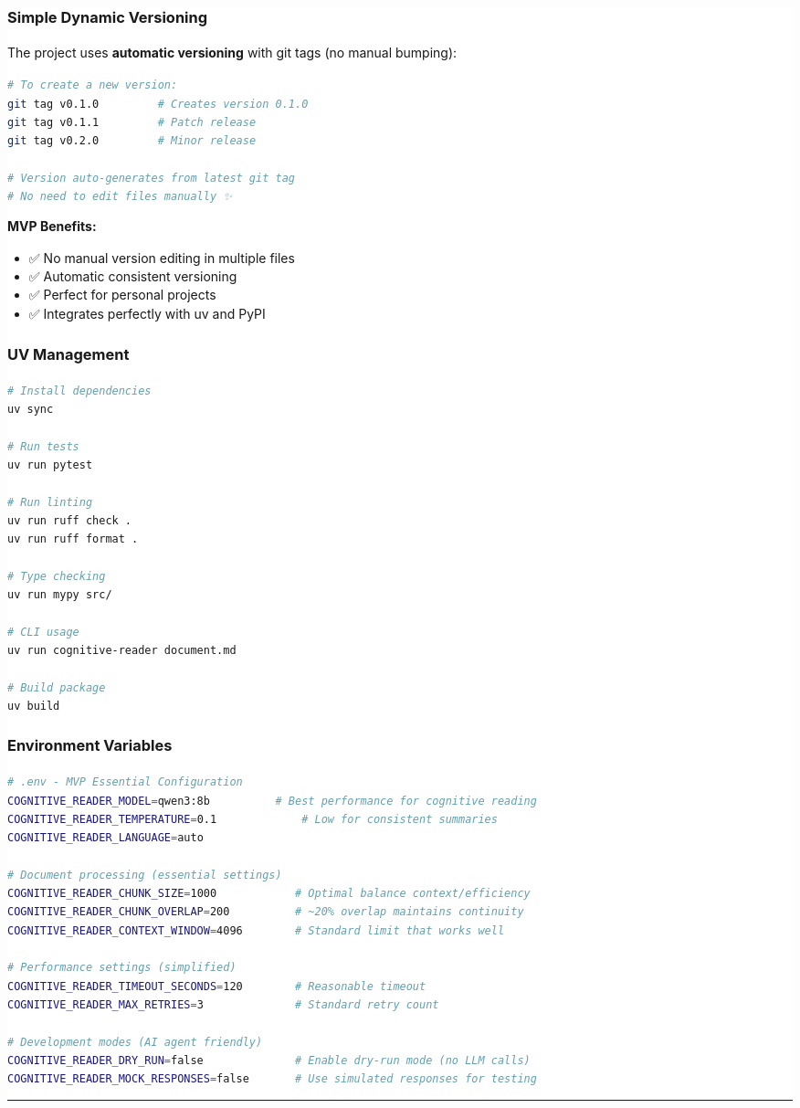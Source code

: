 ### Simple Dynamic Versioning

The project uses **automatic versioning** with git tags (no manual bumping):

```bash
# To create a new version:
git tag v0.1.0         # Creates version 0.1.0  
git tag v0.1.1         # Patch release
git tag v0.2.0         # Minor release

# Version auto-generates from latest git tag
# No need to edit files manually ✨
```

**MVP Benefits:**
- ✅ No manual version editing in multiple files  
- ✅ Automatic consistent versioning
- ✅ Perfect for personal projects
- ✅ Integrates perfectly with uv and PyPI

### UV Management

```bash
# Install dependencies
uv sync

# Run tests
uv run pytest

# Run linting
uv run ruff check .
uv run ruff format .

# Type checking
uv run mypy src/

# CLI usage
uv run cognitive-reader document.md

# Build package
uv build
```

### Environment Variables

```bash
# .env - MVP Essential Configuration
COGNITIVE_READER_MODEL=qwen3:8b          # Best performance for cognitive reading
COGNITIVE_READER_TEMPERATURE=0.1             # Low for consistent summaries
COGNITIVE_READER_LANGUAGE=auto

# Document processing (essential settings)
COGNITIVE_READER_CHUNK_SIZE=1000            # Optimal balance context/efficiency
COGNITIVE_READER_CHUNK_OVERLAP=200          # ~20% overlap maintains continuity
COGNITIVE_READER_CONTEXT_WINDOW=4096        # Standard limit that works well

# Performance settings (simplified)
COGNITIVE_READER_TIMEOUT_SECONDS=120        # Reasonable timeout
COGNITIVE_READER_MAX_RETRIES=3              # Standard retry count

# Development modes (AI agent friendly)
COGNITIVE_READER_DRY_RUN=false              # Enable dry-run mode (no LLM calls)
COGNITIVE_READER_MOCK_RESPONSES=false       # Use simulated responses for testing
```

---